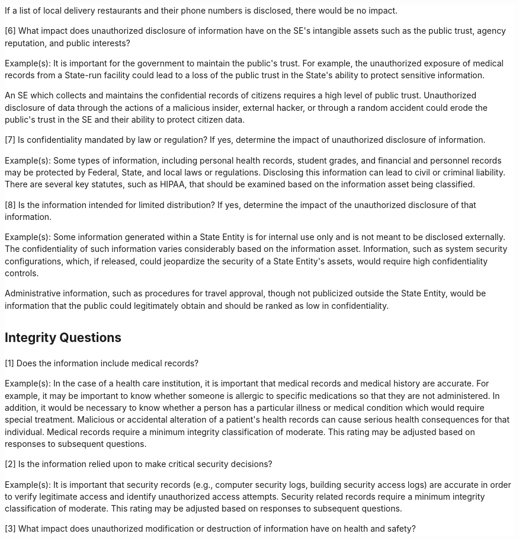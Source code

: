 If a list of local delivery restaurants and their phone numbers is disclosed, there would be no impact.

[6] What impact does unauthorized disclosure of information have on the SE's intangible assets such as the public trust, agency reputation, and public interests?

Example(s): It is important for the government to maintain the public's trust. For example, the unauthorized exposure of medical records from a State-run facility could lead to a loss of the public trust in the State's ability to protect sensitive information.

An SE which collects and maintains the confidential records of citizens requires a high level of public trust. Unauthorized disclosure of data through the actions of a malicious insider, external hacker, or through a random accident could erode the public's trust in the SE and their ability to protect citizen data.

[7] Is confidentiality mandated by law or regulation? If yes, determine the impact of unauthorized disclosure of information.

Example(s): Some types of information, including personal health records, student grades, and financial and personnel records may be protected by Federal, State, and local laws or regulations. Disclosing this information can lead to civil or criminal liability. There are several key statutes, such as HIPAA, that should be examined based on the information asset being classified.

[8] Is the information intended for limited distribution? If yes, determine the impact of the unauthorized disclosure of that information.

Example(s): Some information generated within a State Entity is for internal use only and is not meant to be disclosed externally. The confidentiality of such information varies considerably based on the information asset. Information, such as system security configurations, which, if released, could jeopardize the security of a State Entity's assets, would require high confidentiality controls.

Administrative information, such as procedures for travel approval, though not publicized outside the State Entity, would be information that the public could legitimately obtain and should be ranked as low in confidentiality.

## Integrity Questions

[1] Does the information include medical records?

Example(s): In the case of a health care institution, it is important that medical records and medical history are accurate. For example, it may be important to know whether someone is allergic to specific medications so that they are not administered. In addition, it would be necessary to know whether a person has a particular illness or medical condition which would require special treatment. Malicious or accidental alteration of a patient's health records can cause serious health consequences for that individual. Medical records require a minimum integrity classification of moderate. This rating may be adjusted based on responses to subsequent questions.

[2] Is the information relied upon to make critical security decisions?

Example(s): It is important that security records (e.g., computer security logs, building security access logs) are accurate in order to verify legitimate access and identify unauthorized access attempts. Security related records require a minimum integrity classification of moderate. This rating may be adjusted based on responses to subsequent questions.

[3] What impact does unauthorized modification or destruction of information have on health and safety?
